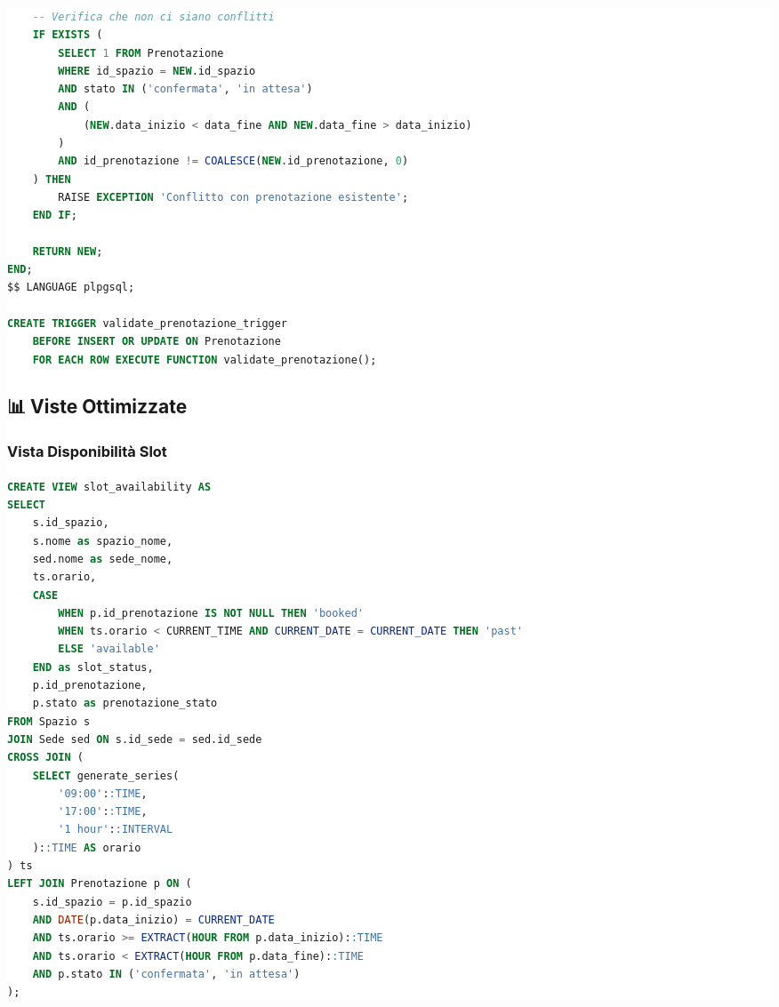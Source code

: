 ```sql
    -- Verifica che non ci siano conflitti
    IF EXISTS (
        SELECT 1 FROM Prenotazione 
        WHERE id_spazio = NEW.id_spazio
        AND stato IN ('confermata', 'in attesa')
        AND (
            (NEW.data_inizio < data_fine AND NEW.data_fine > data_inizio)
        )
        AND id_prenotazione != COALESCE(NEW.id_prenotazione, 0)
    ) THEN
        RAISE EXCEPTION 'Conflitto con prenotazione esistente';
    END IF;
    
    RETURN NEW;
END;
$$ LANGUAGE plpgsql;

CREATE TRIGGER validate_prenotazione_trigger
    BEFORE INSERT OR UPDATE ON Prenotazione
    FOR EACH ROW EXECUTE FUNCTION validate_prenotazione();
```

## 📊 Viste Ottimizzate

### Vista Disponibilità Slot
```sql
CREATE VIEW slot_availability AS
SELECT 
    s.id_spazio,
    s.nome as spazio_nome,
    sed.nome as sede_nome,
    ts.orario,
    CASE 
        WHEN p.id_prenotazione IS NOT NULL THEN 'booked'
        WHEN ts.orario < CURRENT_TIME AND CURRENT_DATE = CURRENT_DATE THEN 'past'
        ELSE 'available'
    END as slot_status,
    p.id_prenotazione,
    p.stato as prenotazione_stato
FROM Spazio s
JOIN Sede sed ON s.id_sede = sed.id_sede
CROSS JOIN (
    SELECT generate_series(
        '09:00'::TIME,
        '17:00'::TIME,
        '1 hour'::INTERVAL
    )::TIME AS orario
) ts
LEFT JOIN Prenotazione p ON (
    s.id_spazio = p.id_spazio
    AND DATE(p.data_inizio) = CURRENT_DATE
    AND ts.orario >= EXTRACT(HOUR FROM p.data_inizio)::TIME
    AND ts.orario < EXTRACT(HOUR FROM p.data_fine)::TIME
    AND p.stato IN ('confermata', 'in attesa')
);
```
